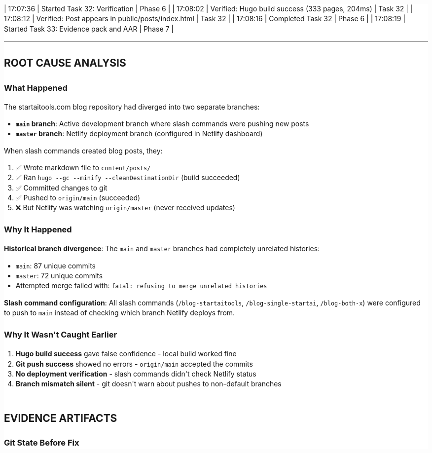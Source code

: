 | 17:07:36 | Started Task 32: Verification | Phase 6 |
| 17:08:02 | Verified: Hugo build success (333 pages, 204ms) | Task 32 |
| 17:08:12 | Verified: Post appears in public/posts/index.html | Task 32 |
| 17:08:16 | Completed Task 32 | Phase 6 |
| 17:08:19 | Started Task 33: Evidence pack and AAR | Phase 7 |

---

## ROOT CAUSE ANALYSIS

### What Happened

The startaitools.com blog repository had diverged into two separate branches:

- **`main` branch**: Active development branch where slash commands were pushing new posts
- **`master` branch**: Netlify deployment branch (configured in Netlify dashboard)

When slash commands created blog posts, they:
1. ✅ Wrote markdown file to `content/posts/`
2. ✅ Ran `hugo --gc --minify --cleanDestinationDir` (build succeeded)
3. ✅ Committed changes to git
4. ✅ Pushed to `origin/main` (succeeded)
5. ❌ But Netlify was watching `origin/master` (never received updates)

### Why It Happened

**Historical branch divergence**: The `main` and `master` branches had completely unrelated histories:
- `main`: 87 unique commits
- `master`: 72 unique commits
- Attempted merge failed with: `fatal: refusing to merge unrelated histories`

**Slash command configuration**: All slash commands (`/blog-startaitools`, `/blog-single-startai`, `/blog-both-x`) were configured to push to `main` instead of checking which branch Netlify deploys from.

### Why It Wasn't Caught Earlier

1. **Hugo build success** gave false confidence - local build worked fine
2. **Git push success** showed no errors - `origin/main` accepted the commits
3. **No deployment verification** - slash commands didn't check Netlify status
4. **Branch mismatch silent** - git doesn't warn about pushes to non-default branches

---

## EVIDENCE ARTIFACTS

### Git State Before Fix
